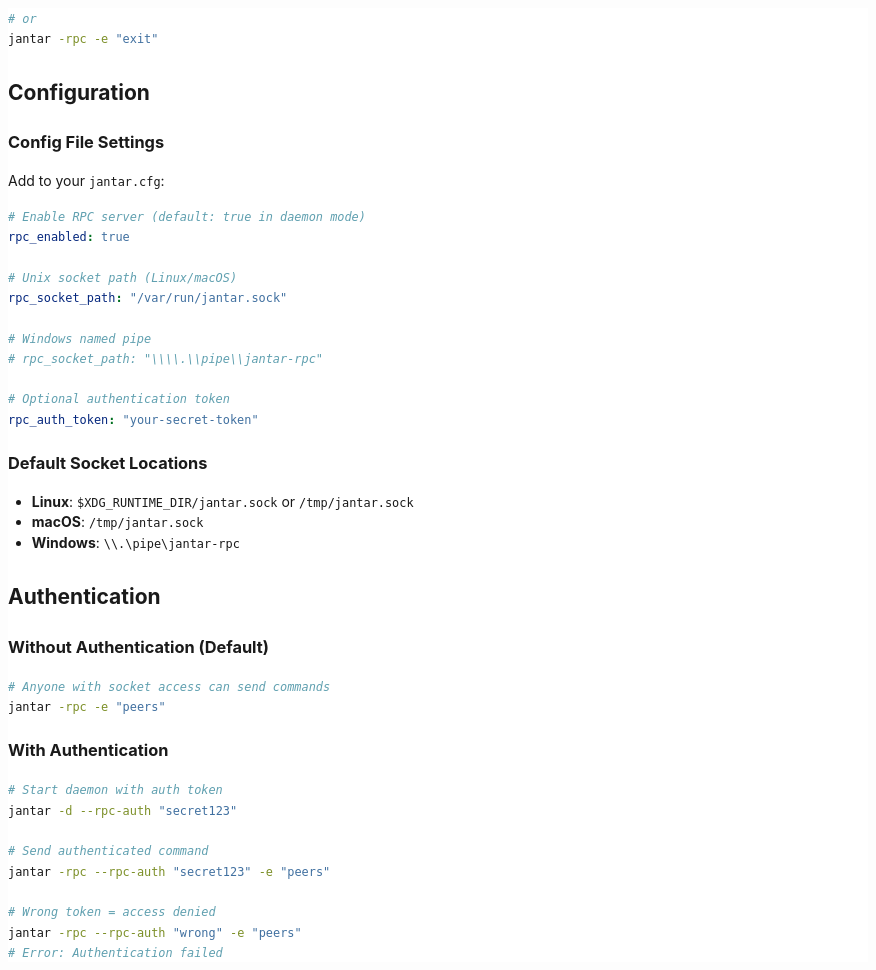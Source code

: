 ```bash
# or
jantar -rpc -e "exit"
```

## Configuration

### Config File Settings

Add to your `jantar.cfg`:

```yaml
# Enable RPC server (default: true in daemon mode)
rpc_enabled: true

# Unix socket path (Linux/macOS)
rpc_socket_path: "/var/run/jantar.sock"

# Windows named pipe
# rpc_socket_path: "\\\\.\\pipe\\jantar-rpc"

# Optional authentication token
rpc_auth_token: "your-secret-token"
```

### Default Socket Locations

- **Linux**: `$XDG_RUNTIME_DIR/jantar.sock` or `/tmp/jantar.sock`
- **macOS**: `/tmp/jantar.sock`
- **Windows**: `\\.\pipe\jantar-rpc`

## Authentication

### Without Authentication (Default)
```bash
# Anyone with socket access can send commands
jantar -rpc -e "peers"
```

### With Authentication
```bash
# Start daemon with auth token
jantar -d --rpc-auth "secret123"

# Send authenticated command
jantar -rpc --rpc-auth "secret123" -e "peers"

# Wrong token = access denied
jantar -rpc --rpc-auth "wrong" -e "peers"
# Error: Authentication failed
```
